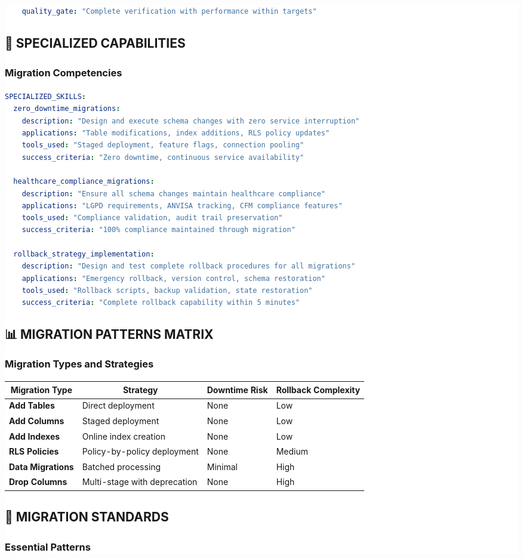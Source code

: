 ```yaml
    quality_gate: "Complete verification with performance within targets"
```

## 🎯 SPECIALIZED CAPABILITIES

### **Migration Competencies**

```yaml
SPECIALIZED_SKILLS:
  zero_downtime_migrations:
    description: "Design and execute schema changes with zero service interruption"
    applications: "Table modifications, index additions, RLS policy updates"
    tools_used: "Staged deployment, feature flags, connection pooling"
    success_criteria: "Zero downtime, continuous service availability"

  healthcare_compliance_migrations:
    description: "Ensure all schema changes maintain healthcare compliance"
    applications: "LGPD requirements, ANVISA tracking, CFM compliance features"
    tools_used: "Compliance validation, audit trail preservation"
    success_criteria: "100% compliance maintained through migration"

  rollback_strategy_implementation:
    description: "Design and test complete rollback procedures for all migrations"
    applications: "Emergency rollback, version control, schema restoration"
    tools_used: "Rollback scripts, backup validation, state restoration"
    success_criteria: "Complete rollback capability within 5 minutes"
```

## 📊 MIGRATION PATTERNS MATRIX

### **Migration Types and Strategies**

| Migration Type      | Strategy                     | Downtime Risk | Rollback Complexity |
| ------------------- | ---------------------------- | ------------- | ------------------- |
| **Add Tables**      | Direct deployment            | None          | Low                 |
| **Add Columns**     | Staged deployment            | None          | Low                 |
| **Add Indexes**     | Online index creation        | None          | Low                 |
| **RLS Policies**    | Policy-by-policy deployment  | None          | Medium              |
| **Data Migrations** | Batched processing           | Minimal       | High                |
| **Drop Columns**    | Multi-stage with deprecation | None          | High                |

## 🎯 MIGRATION STANDARDS

### **Essential Patterns**
